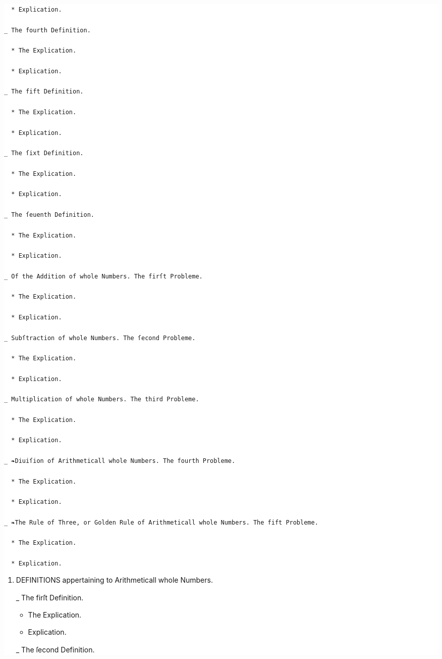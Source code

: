       * Explication.

    _ The fourth Definition.

      * The Explication.

      * Explication.

    _ The fift Definition.

      * The Explication.

      * Explication.

    _ The ſixt Definition.

      * The Explication.

      * Explication.

    _ The ſeuenth Definition.

      * The Explication.

      * Explication.

    _ Of the Addition of whole Numbers. The firſt Probleme.

      * The Explication.

      * Explication.

    _ Subſtraction of whole Numbers. The ſecond Probleme.

      * The Explication.

      * Explication.

    _ Multiplication of whole Numbers. The third Probleme.

      * The Explication.

      * Explication.

    _ ❧Diuiſion of Arithmeticall whole Numbers. The fourth Probleme.

      * The Explication.

      * Explication.

    _ ❧The Rule of Three, or Golden Rule of Arithmeticall whole Numbers. The fift Probleme.

      * The Explication.

      * Explication.

1. DEFINITIONS appertaining to Arithmeticall whole Numbers.

    _ The firſt Definition.

      * The Explication.

      * Explication.

    _ The ſecond Definition.
